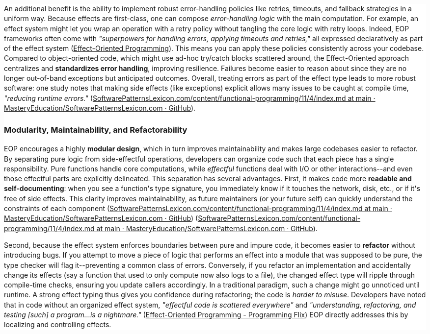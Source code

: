 An additional benefit is the ability to implement robust error-handling policies like retries, timeouts, and fallback strategies in a uniform way.
Because effects are first-class, one can compose *error-handling logic* with the main computation.
For example, an effect system might let you wrap an operation with a retry policy without tangling the core logic with retry loops.
Indeed, EOP frameworks often come with *"superpowers for handling errors, applying timeouts and retries,"* all expressed declaratively as part of the effect system ([Effect-Oriented Programming](https://developersummit.com/session/effect-oriented-programming#:~:text=By%20explicitly%20separating%20side%20effects,testing%20unreliable%20components%20in%20isolation)).
This means you can apply these policies consistently across your codebase.
Compared to object-oriented code, which might use ad-hoc try/catch blocks scattered around, the Effect-Oriented approach centralizes and **standardizes error handling**, improving resilience.
Failures become easier to reason about since they are no longer out-of-band exceptions but anticipated outcomes.
Overall, treating errors as part of the effect type leads to more robust software: one study notes that making side effects (like exceptions) explicit allows many issues to be caught at compile time, *"reducing runtime errors."* ([SoftwarePatternsLexicon.com/content/functional-programming/11/4/index.md at main · MasteryEducation/SoftwarePatternsLexicon.com · GitHub](https://github.com/MasteryEducation/SoftwarePatternsLexicon.com/blob/main/content/functional-programming/11/4/index.md#:~:text=,effecting%20operations)).

### Modularity, Maintainability, and Refactorability

EOP encourages a highly **modular design**, which in turn improves maintainability and makes large codebases easier to refactor.
By separating pure logic from side-effectful operations, developers can organize code such that each piece has a single responsibility.
Pure functions handle core computations, while *effectful* functions deal with I/O or other interactions--and even those effectful parts are explicitly delineated.
This separation has several advantages.
First, it makes code more **readable and self-documenting**: when you see a function's type signature, you immediately know if it touches the network, disk, etc., or if it's free of side effects.
This clarity improves maintainability, as future maintainers (or your future self) can quickly understand the constraints of each component ([SoftwarePatternsLexicon.com/content/functional-programming/11/4/index.md at main · MasteryEducation/SoftwarePatternsLexicon.com · GitHub](https://github.com/MasteryEducation/SoftwarePatternsLexicon.com/blob/main/content/functional-programming/11/4/index.md#:~:text=Effect%20systems%20extend%20the%20type,the%20risk%20of%20unintended%20consequences)) ([SoftwarePatternsLexicon.com/content/functional-programming/11/4/index.md at main · MasteryEducation/SoftwarePatternsLexicon.com · GitHub](https://github.com/MasteryEducation/SoftwarePatternsLexicon.com/blob/main/content/functional-programming/11/4/index.md#:~:text=,effecting%20operations)).

Second, because the effect system enforces boundaries between pure and impure code, it becomes easier to **refactor** without introducing bugs.
If you attempt to move a piece of logic that performs an effect into a module that was supposed to be pure, the type checker will flag it--preventing a common class of errors.
Conversely, if you refactor an implementation and accidentally change its effects (say a function that used to only compute now also logs to a file), the changed effect type will ripple through compile-time checks, ensuring you update callers accordingly.
In a traditional paradigm, such a change might go unnoticed until runtime.
A strong effect typing thus gives you confidence during refactoring; the code is *harder to misuse*.
Developers have noted that in code without an organized effect system, *"effectful code is scattered everywhere"* and *"understanding, refactoring, and testing [such] a program…is a nightmare."* ([Effect-Oriented Programming - Programming Flix](https://doc.flix.dev/effect-oriented-programming.html#:~:text=Here%20every%20function%2C%20i.e.%20,scattered%20everywhere%20throughout%20the%20program)) EOP directly addresses this by localizing and controlling effects.
